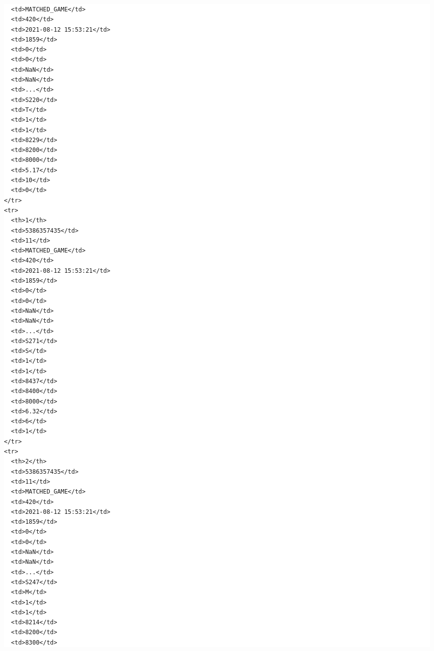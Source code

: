       <td>MATCHED_GAME</td>
      <td>420</td>
      <td>2021-08-12 15:53:21</td>
      <td>1859</td>
      <td>0</td>
      <td>0</td>
      <td>NaN</td>
      <td>NaN</td>
      <td>...</td>
      <td>S220</td>
      <td>T</td>
      <td>1</td>
      <td>1</td>
      <td>8229</td>
      <td>8200</td>
      <td>8000</td>
      <td>5.17</td>
      <td>10</td>
      <td>0</td>
    </tr>
    <tr>
      <th>1</th>
      <td>5386357435</td>
      <td>11</td>
      <td>MATCHED_GAME</td>
      <td>420</td>
      <td>2021-08-12 15:53:21</td>
      <td>1859</td>
      <td>0</td>
      <td>0</td>
      <td>NaN</td>
      <td>NaN</td>
      <td>...</td>
      <td>S271</td>
      <td>S</td>
      <td>1</td>
      <td>1</td>
      <td>8437</td>
      <td>8400</td>
      <td>8000</td>
      <td>6.32</td>
      <td>6</td>
      <td>1</td>
    </tr>
    <tr>
      <th>2</th>
      <td>5386357435</td>
      <td>11</td>
      <td>MATCHED_GAME</td>
      <td>420</td>
      <td>2021-08-12 15:53:21</td>
      <td>1859</td>
      <td>0</td>
      <td>0</td>
      <td>NaN</td>
      <td>NaN</td>
      <td>...</td>
      <td>S247</td>
      <td>M</td>
      <td>1</td>
      <td>1</td>
      <td>8214</td>
      <td>8200</td>
      <td>8300</td>